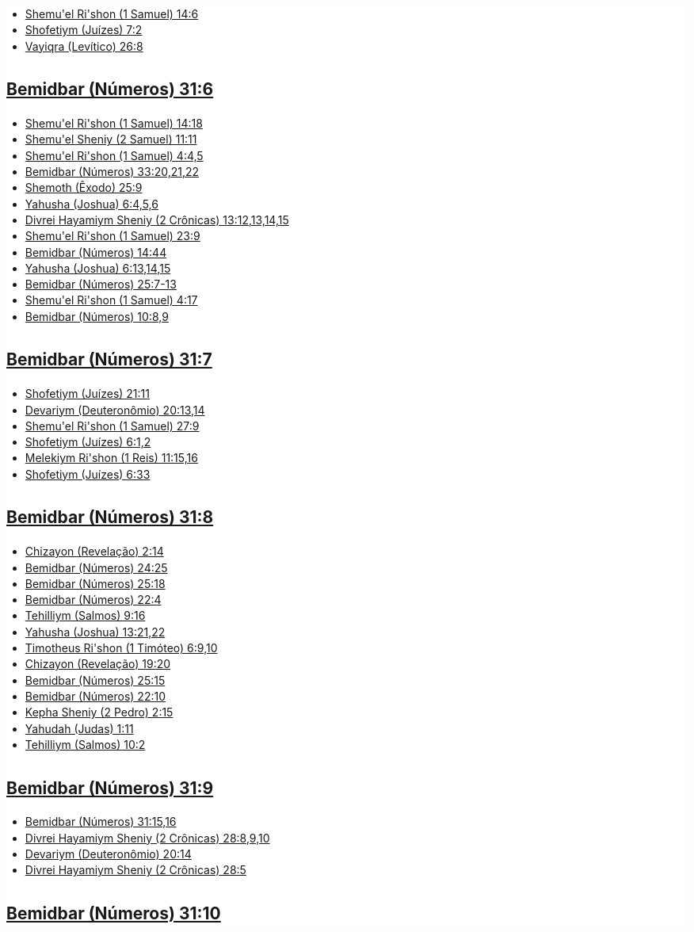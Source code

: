 - [Shemu'el Ri'shon (1 Samuel) 14:6](https://bible.ozzuu.com/pt_yah/1Sm/14#6)
- [Shofetiym (Juízes) 7:2](https://bible.ozzuu.com/pt_yah/Jdg/7#2)
- [Vayiqra (Levítico) 26:8](https://bible.ozzuu.com/pt_yah/Lev/26#8)
<h2 id="6"><a href="https://bible.ozzuu.com/pt_yah/Num/31#6" target="_blank">Bemidbar (Números) 31:6</a></h2>

- [Shemu'el Ri'shon (1 Samuel) 14:18](https://bible.ozzuu.com/pt_yah/1Sm/14#18)
- [Shemu'el Sheniy (2 Samuel) 11:11](https://bible.ozzuu.com/pt_yah/2Sm/11#11)
- [Shemu'el Ri'shon (1 Samuel) 4:4,5](https://bible.ozzuu.com/pt_yah/1Sm/4#4)
- [Bemidbar (Números) 33:20,21,22](https://bible.ozzuu.com/pt_yah/Num/33#20)
- [Shemoth (Êxodo) 25:9](https://bible.ozzuu.com/pt_yah/Exo/25#9)
- [Yahusha (Joshua) 6:4,5,6](https://bible.ozzuu.com/pt_yah/Jos/6#4)
- [Divrei Hayamiym Sheniy (2 Crônicas) 13:12,13,14,15](https://bible.ozzuu.com/pt_yah/2Ch/13#12)
- [Shemu'el Ri'shon (1 Samuel) 23:9](https://bible.ozzuu.com/pt_yah/1Sm/23#9)
- [Bemidbar (Números) 14:44](https://bible.ozzuu.com/pt_yah/Num/14#44)
- [Yahusha (Joshua) 6:13,14,15](https://bible.ozzuu.com/pt_yah/Jos/6#13)
- [Bemidbar (Números) 25:7-13](https://bible.ozzuu.com/pt_yah/Num/25#7)
- [Shemu'el Ri'shon (1 Samuel) 4:17](https://bible.ozzuu.com/pt_yah/1Sm/4#17)
- [Bemidbar (Números) 10:8,9](https://bible.ozzuu.com/pt_yah/Num/10#8)
<h2 id="7"><a href="https://bible.ozzuu.com/pt_yah/Num/31#7" target="_blank">Bemidbar (Números) 31:7</a></h2>

- [Shofetiym (Juízes) 21:11](https://bible.ozzuu.com/pt_yah/Jdg/21#11)
- [Devariym (Deuteronômio) 20:13,14](https://bible.ozzuu.com/pt_yah/Deu/20#13)
- [Shemu'el Ri'shon (1 Samuel) 27:9](https://bible.ozzuu.com/pt_yah/1Sm/27#9)
- [Shofetiym (Juízes) 6:1,2](https://bible.ozzuu.com/pt_yah/Jdg/6#1)
- [Melekiym Ri'shon (1 Reis) 11:15,16](https://bible.ozzuu.com/pt_yah/1Ki/11#15)
- [Shofetiym (Juízes) 6:33](https://bible.ozzuu.com/pt_yah/Jdg/6#33)
<h2 id="8"><a href="https://bible.ozzuu.com/pt_yah/Num/31#8" target="_blank">Bemidbar (Números) 31:8</a></h2>

- [Chizayon (Revelação) 2:14](https://bible.ozzuu.com/pt_yah/Rev/2#14)
- [Bemidbar (Números) 24:25](https://bible.ozzuu.com/pt_yah/Num/24#25)
- [Bemidbar (Números) 25:18](https://bible.ozzuu.com/pt_yah/Num/25#18)
- [Bemidbar (Números) 22:4](https://bible.ozzuu.com/pt_yah/Num/22#4)
- [Tehilliym (Salmos) 9:16](https://bible.ozzuu.com/pt_yah/Psa/9#16)
- [Yahusha (Joshua) 13:21,22](https://bible.ozzuu.com/pt_yah/Jos/13#21)
- [Timotheus Ri'shon (1 Timóteo) 6:9,10](https://bible.ozzuu.com/pt_yah/1Ti/6#9)
- [Chizayon (Revelação) 19:20](https://bible.ozzuu.com/pt_yah/Rev/19#20)
- [Bemidbar (Números) 25:15](https://bible.ozzuu.com/pt_yah/Num/25#15)
- [Bemidbar (Números) 22:10](https://bible.ozzuu.com/pt_yah/Num/22#10)
- [Kepha Sheniy (2 Pedro) 2:15](https://bible.ozzuu.com/pt_yah/2Pe/2#15)
- [Yahudah (Judas) 1:11](https://bible.ozzuu.com/pt_yah/Jde/1#11)
- [Tehilliym (Salmos) 10:2](https://bible.ozzuu.com/pt_yah/Psa/10#2)
<h2 id="9"><a href="https://bible.ozzuu.com/pt_yah/Num/31#9" target="_blank">Bemidbar (Números) 31:9</a></h2>

- [Bemidbar (Números) 31:15,16](https://bible.ozzuu.com/pt_yah/Num/31#15)
- [Divrei Hayamiym Sheniy (2 Crônicas) 28:8,9,10](https://bible.ozzuu.com/pt_yah/2Ch/28#8)
- [Devariym (Deuteronômio) 20:14](https://bible.ozzuu.com/pt_yah/Deu/20#14)
- [Divrei Hayamiym Sheniy (2 Crônicas) 28:5](https://bible.ozzuu.com/pt_yah/2Ch/28#5)
<h2 id="10"><a href="https://bible.ozzuu.com/pt_yah/Num/31#10" target="_blank">Bemidbar (Números) 31:10</a></h2>
